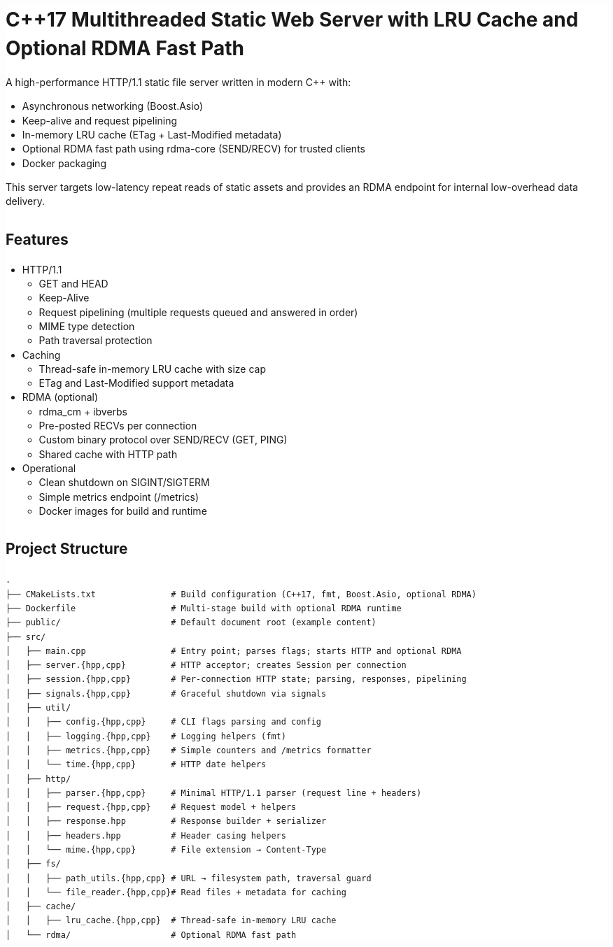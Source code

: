 # C++17 Multithreaded Static Web Server with LRU Cache and Optional RDMA Fast Path

A high-performance HTTP/1.1 static file server written in modern C++ with:
- Asynchronous networking (Boost.Asio)
- Keep-alive and request pipelining
- In-memory LRU cache (ETag + Last-Modified metadata)
- Optional RDMA fast path using rdma-core (SEND/RECV) for trusted clients
- Docker packaging

This server targets low-latency repeat reads of static assets and provides an RDMA endpoint for internal low-overhead data delivery.

## Features

- HTTP/1.1
  - GET and HEAD
  - Keep-Alive
  - Request pipelining (multiple requests queued and answered in order)
  - MIME type detection
  - Path traversal protection
- Caching
  - Thread-safe in-memory LRU cache with size cap
  - ETag and Last-Modified support metadata
- RDMA (optional)
  - rdma_cm + ibverbs
  - Pre-posted RECVs per connection
  - Custom binary protocol over SEND/RECV (GET, PING)
  - Shared cache with HTTP path
- Operational
  - Clean shutdown on SIGINT/SIGTERM
  - Simple metrics endpoint (/metrics)
  - Docker images for build and runtime

## Project Structure

```
.
├── CMakeLists.txt               # Build configuration (C++17, fmt, Boost.Asio, optional RDMA)
├── Dockerfile                   # Multi-stage build with optional RDMA runtime
├── public/                      # Default document root (example content)
├── src/
│   ├── main.cpp                 # Entry point; parses flags; starts HTTP and optional RDMA
│   ├── server.{hpp,cpp}         # HTTP acceptor; creates Session per connection
│   ├── session.{hpp,cpp}        # Per-connection HTTP state; parsing, responses, pipelining
│   ├── signals.{hpp,cpp}        # Graceful shutdown via signals
│   ├── util/
│   │   ├── config.{hpp,cpp}     # CLI flags parsing and config
│   │   ├── logging.{hpp,cpp}    # Logging helpers (fmt)
│   │   ├── metrics.{hpp,cpp}    # Simple counters and /metrics formatter
│   │   └── time.{hpp,cpp}       # HTTP date helpers
│   ├── http/
│   │   ├── parser.{hpp,cpp}     # Minimal HTTP/1.1 parser (request line + headers)
│   │   ├── request.{hpp,cpp}    # Request model + helpers
│   │   ├── response.hpp         # Response builder + serializer
│   │   ├── headers.hpp          # Header casing helpers
│   │   └── mime.{hpp,cpp}       # File extension → Content-Type
│   ├── fs/
│   │   ├── path_utils.{hpp,cpp} # URL → filesystem path, traversal guard
│   │   └── file_reader.{hpp,cpp}# Read files + metadata for caching
│   ├── cache/
│   │   ├── lru_cache.{hpp,cpp}  # Thread-safe in-memory LRU cache
│   └── rdma/                    # Optional RDMA fast path
```